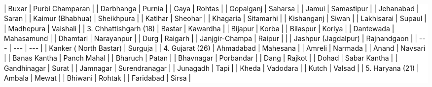| Buxar | Purbi Champaran |
| Darbhanga | Purnia |
| Gaya | Rohtas |
| Gopalganj | Saharsa |
| Jamui | Samastipur |
| Jehanabad | Saran |
| Kaimur (Bhabhua) | Sheikhpura |
| Katihar | Sheohar |
| Khagaria | Sitamarhi |
| Kishanganj | Siwan |
| Lakhisarai | Supaul |
| Madhepura | Vaishali |
| 3. Chhattishgarh (18) | Bastar | Kawardha |
| Bijapur | Korba |
| Bilaspur | Koriya |
| Dantewada | Mahasamund |
| Dhamtari | Narayanpur |
| Durg | Raigarh |
| Janjgir-Champa | Raipur |
|  | Jashpur (Jagdalpur) | Rajnandgaon |
| --- | --- | --- |
| Kanker ( North Bastar) | Surguja |
| 4. Gujarat (26) | Ahmadabad | Mahesana |
| Amreli | Narmada |
| Anand | Navsari |
| Banas Kantha | Panch Mahal |
| Bharuch | Patan |
| Bhavnagar | Porbandar |
| Dang | Rajkot |
| Dohad | Sabar Kantha |
| Gandhinagar | Surat |
| Jamnagar | Surendranagar |
| Junagadh | Tapi |
| Kheda | Vadodara |
| Kutch | Valsad |
| 5. Haryana (21) | Ambala | Mewat |
| Bhiwani | Rohtak |
| Faridabad | Sirsa |
